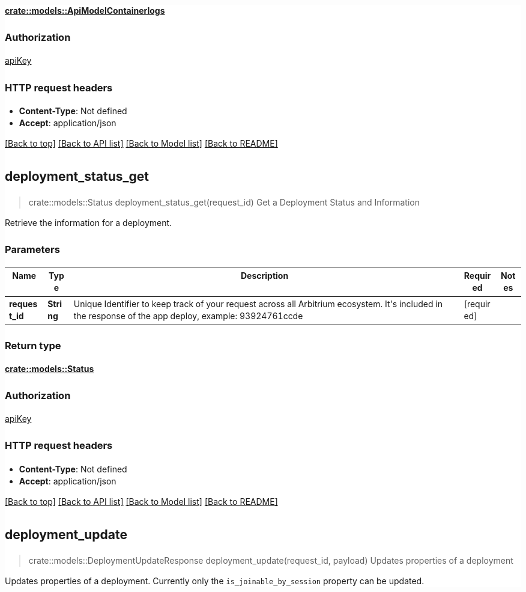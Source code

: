 [**crate::models::ApiModelContainerlogs**](api-model-containerlogs.md)

### Authorization

[apiKey](../README.md#apiKey)

### HTTP request headers

- **Content-Type**: Not defined
- **Accept**: application/json

[[Back to top]](#) [[Back to API list]](../README.md#documentation-for-api-endpoints) [[Back to Model list]](../README.md#documentation-for-models) [[Back to README]](../README.md)


## deployment_status_get

> crate::models::Status deployment_status_get(request_id)
Get a Deployment Status and Information

Retrieve the information for a deployment.

### Parameters


Name | Type | Description  | Required | Notes
------------- | ------------- | ------------- | ------------- | -------------
**request_id** | **String** | Unique Identifier to keep track of your request across all Arbitrium ecosystem. It's included in the response of the app deploy, example:    93924761ccde | [required] |

### Return type

[**crate::models::Status**](Status.md)

### Authorization

[apiKey](../README.md#apiKey)

### HTTP request headers

- **Content-Type**: Not defined
- **Accept**: application/json

[[Back to top]](#) [[Back to API list]](../README.md#documentation-for-api-endpoints) [[Back to Model list]](../README.md#documentation-for-models) [[Back to README]](../README.md)


## deployment_update

> crate::models::DeploymentUpdateResponse deployment_update(request_id, payload)
Updates properties of a deployment

Updates properties of a deployment. Currently only the `is_joinable_by_session` property can be updated.
